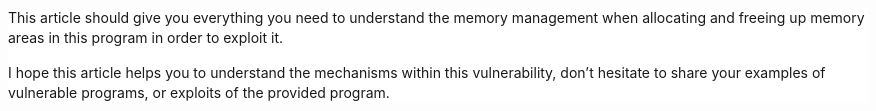 This article should give you everything you need to understand the memory management when allocating and freeing up memory areas in this program in order to exploit it.

I hope this article helps you to understand the mechanisms within this vulnerability, don’t hesitate to share your examples of vulnerable programs, or exploits of the provided program.
